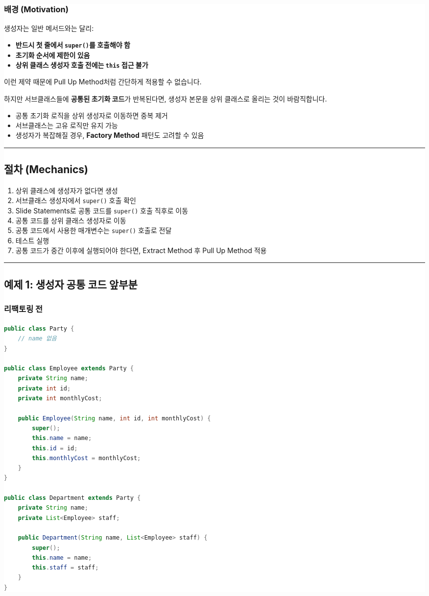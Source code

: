 ### 배경 (Motivation)

생성자는 일반 메서드와는 달리:

- **반드시 첫 줄에서 `super()`를 호출해야 함**
- **초기화 순서에 제한이 있음**
- **상위 클래스 생성자 호출 전에는 `this` 접근 불가**

이런 제약 때문에 Pull Up Method처럼 간단하게 적용할 수 없습니다.

하지만 서브클래스들에 **공통된 초기화 코드**가 반복된다면, 생성자 본문을 상위 클래스로 올리는 것이 바람직합니다.

- 공통 초기화 로직을 상위 생성자로 이동하면 중복 제거
- 서브클래스는 고유 로직만 유지 가능
- 생성자가 복잡해질 경우, **Factory Method** 패턴도 고려할 수 있음

---

## 절차 (Mechanics)

1. 상위 클래스에 생성자가 없다면 생성
2. 서브클래스 생성자에서 `super()` 호출 확인
3. Slide Statements로 공통 코드를 `super()` 호출 직후로 이동
4. 공통 코드를 상위 클래스 생성자로 이동
5. 공통 코드에서 사용한 매개변수는 `super()` 호출로 전달
6. 테스트 실행
7. 공통 코드가 중간 이후에 실행되어야 한다면, Extract Method 후 Pull Up Method 적용

---

## 예제 1: 생성자 공통 코드 앞부분

### 리팩토링 전

```java
public class Party {
    // name 없음
}

public class Employee extends Party {
    private String name;
    private int id;
    private int monthlyCost;

    public Employee(String name, int id, int monthlyCost) {
        super();
        this.name = name;
        this.id = id;
        this.monthlyCost = monthlyCost;
    }
}

public class Department extends Party {
    private String name;
    private List<Employee> staff;

    public Department(String name, List<Employee> staff) {
        super();
        this.name = name;
        this.staff = staff;
    }
}

```
